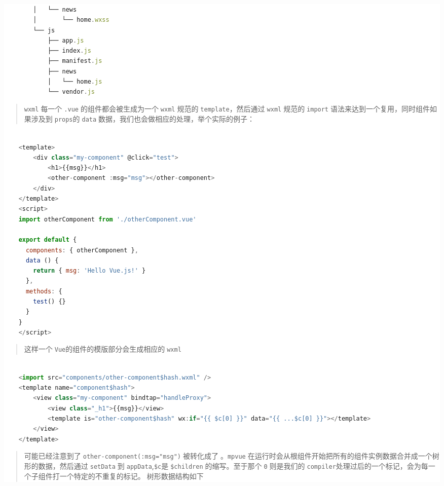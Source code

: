 ```js
        │   └── news
        │       └── home.wxss
        └── js
            ├── app.js
            ├── index.js
            ├── manifest.js
            ├── news
            │   └── home.js
            └── vendor.js
```

> `wxml` 每一个 `.vue` 的组件都会被生成为一个 `wxml` 规范的 `template`，然后通过 `wxml` 规范的 `import` 语法来达到一个复用，同时组件如果涉及到 `props`的 `data` 数据，我们也会做相应的处理，举个实际的例子：

```js

    <template>
        <div class="my-component" @click="test">
            <h1>{{msg}}</h1>
            <other-component :msg="msg"></other-component>
        </div>
    </template>
    <script>
    import otherComponent from './otherComponent.vue'

    export default {
      components: { otherComponent },
      data () {
        return { msg: 'Hello Vue.js!' }
      },
      methods: {
        test() {}
      }
    }
    </script>
```

> 这样一个 `Vue`的组件的模版部分会生成相应的 `wxml`

```js

    <import src="components/other-component$hash.wxml" />
    <template name="component$hash">
        <view class="my-component" bindtap="handleProxy">
            <view class="_h1">{{msg}}</view>
            <template is="other-component$hash" wx:if="{{ $c[0] }}" data="{{ ...$c[0] }}"></template>
        </view>
    </template>
```

> 可能已经注意到了 `other-component(:msg="msg")` 被转化成了 。`mpvue` 在运行时会从根组件开始把所有的组件实例数据合并成一个树形的数据，然后通过 `setData` 到 `appData`,`$c`是 `$children` 的缩写。至于那个 `0` 则是我们的 `compiler`处理过后的一个标记，会为每一个子组件打一个特定的不重复的标记。 树形数据结构如下
